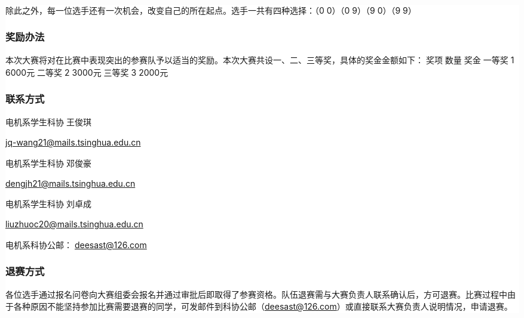 除此之外，每一位选手还有一次机会，改变自己的所在起点。选手一共有四种选择：（0  0）（0  9）（9  0）（9  9）

### 奖励办法
本次大赛将对在比赛中表现突出的参赛队予以适当的奖励。本次大赛共设一、二、三等奖，具体的奖金金额如下：
奖项	数量	奖金
一等奖	1	6000元
二等奖	2	3000元
三等奖	3	2000元
### 联系方式

电机系学生科协 王俊琪

jq-wang21@mails.tsinghua.edu.cn

电机系学生科协 邓俊豪

dengjh21@mails.tsinghua.edu.cn

电机系学生科协 刘卓成

liuzhuoc20@mails.tsinghua.edu.cn



电机系科协公邮：
 deesast@126.com

### 退赛方式
各位选手通过报名问卷向大赛组委会报名并通过审批后即取得了参赛资格。队伍退赛需与大赛负责人联系确认后，方可退赛。比赛过程中由于各种原因不能坚持参加比赛需要退赛的同学，可发邮件到科协公邮（deesast@126.com）或直接联系大赛负责人说明情况，申请退赛。

